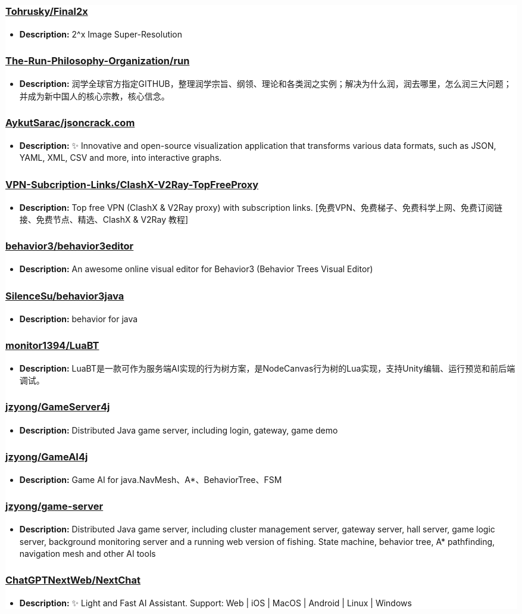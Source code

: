 ### [Tohrusky/Final2x](https://github.com/Tohrusky/Final2x)
- **Description:** 2^x Image Super-Resolution

### [The-Run-Philosophy-Organization/run](https://github.com/The-Run-Philosophy-Organization/run)
- **Description:** 润学全球官方指定GITHUB，整理润学宗旨、纲领、理论和各类润之实例；解决为什么润，润去哪里，怎么润三大问题； 并成为新中国人的核心宗教，核心信念。

### [AykutSarac/jsoncrack.com](https://github.com/AykutSarac/jsoncrack.com)
- **Description:** ✨ Innovative and open-source visualization application that transforms various data formats, such as JSON, YAML, XML, CSV and more, into interactive graphs.

### [VPN-Subcription-Links/ClashX-V2Ray-TopFreeProxy](https://github.com/VPN-Subcription-Links/ClashX-V2Ray-TopFreeProxy)
- **Description:** Top free VPN (ClashX & V2Ray proxy) with subscription links. [免费VPN、免费梯子、免费科学上网、免费订阅链接、免费节点、精选、ClashX & V2Ray 教程]

### [behavior3/behavior3editor](https://github.com/behavior3/behavior3editor)
- **Description:** An awesome online visual editor for Behavior3 (Behavior Trees Visual Editor)

### [SilenceSu/behavior3java](https://github.com/SilenceSu/behavior3java)
- **Description:** behavior for java 

### [monitor1394/LuaBT](https://github.com/monitor1394/LuaBT)
- **Description:** LuaBT是一款可作为服务端AI实现的行为树方案，是NodeCanvas行为树的Lua实现，支持Unity编辑、运行预览和前后端调试。

### [jzyong/GameServer4j](https://github.com/jzyong/GameServer4j)
- **Description:** Distributed Java game server, including login, gateway, game demo

### [jzyong/GameAI4j](https://github.com/jzyong/GameAI4j)
- **Description:** Game AI for java.NavMesh、A*、BehaviorTree、FSM

### [jzyong/game-server](https://github.com/jzyong/game-server)
- **Description:** Distributed Java game server, including cluster management server, gateway server, hall server, game logic server, background monitoring server and a running web version of fishing. State machine, behavior tree, A* pathfinding, navigation mesh and other AI tools

### [ChatGPTNextWeb/NextChat](https://github.com/ChatGPTNextWeb/NextChat)
- **Description:** ✨ Light and Fast AI Assistant. Support: Web | iOS | MacOS | Android |  Linux | Windows
